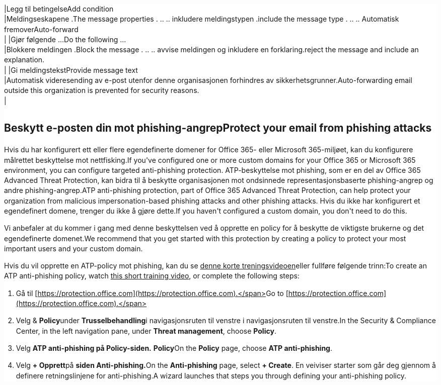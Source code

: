 |<span data-ttu-id="2a6b6-191">Legg til betingelse</span><span class="sxs-lookup"><span data-stu-id="2a6b6-191">Add condition</span></span>  <br/> |<span data-ttu-id="2a6b6-192">Meldingseskapene .</span><span class="sxs-lookup"><span data-stu-id="2a6b6-192">The message properties .</span></span> <span data-ttu-id="2a6b6-193">.</span><span class="sxs-lookup"><span data-stu-id="2a6b6-193">.</span></span> <span data-ttu-id="2a6b6-194">.</span><span class="sxs-lookup"><span data-stu-id="2a6b6-194">.</span></span> <span data-ttu-id="2a6b6-195">inkludere meldingstypen .</span><span class="sxs-lookup"><span data-stu-id="2a6b6-195">include the message type .</span></span> <span data-ttu-id="2a6b6-196">.</span><span class="sxs-lookup"><span data-stu-id="2a6b6-196">.</span></span> <span data-ttu-id="2a6b6-197">.</span><span class="sxs-lookup"><span data-stu-id="2a6b6-197">.</span></span> <span data-ttu-id="2a6b6-198">Automatisk fremover</span><span class="sxs-lookup"><span data-stu-id="2a6b6-198">Auto-forward</span></span>  <br/> |
|<span data-ttu-id="2a6b6-199">Gjør følgende ...</span><span class="sxs-lookup"><span data-stu-id="2a6b6-199">Do the following ...</span></span>  <br/> |<span data-ttu-id="2a6b6-200">Blokkere meldingen .</span><span class="sxs-lookup"><span data-stu-id="2a6b6-200">Block the message .</span></span> <span data-ttu-id="2a6b6-201">.</span><span class="sxs-lookup"><span data-stu-id="2a6b6-201">.</span></span> <span data-ttu-id="2a6b6-202">.</span><span class="sxs-lookup"><span data-stu-id="2a6b6-202">.</span></span> <span data-ttu-id="2a6b6-203">avvise meldingen og inkludere en forklaring.</span><span class="sxs-lookup"><span data-stu-id="2a6b6-203">reject the message and include an explanation.</span></span>  <br/> |
|<span data-ttu-id="2a6b6-204">Gi meldingstekst</span><span class="sxs-lookup"><span data-stu-id="2a6b6-204">Provide message text</span></span>  <br/> |<span data-ttu-id="2a6b6-205">Automatisk videresending av e-post utenfor denne organisasjonen forhindres av sikkerhetsgrunner.</span><span class="sxs-lookup"><span data-stu-id="2a6b6-205">Auto-forwarding email outside this organization is prevented for security reasons.</span></span>  <br/> |


## <a name="protect-your-email-from-phishing-attacks"></a><span data-ttu-id="2a6b6-206">Beskytt e-posten din mot phishing-angrep</span><span class="sxs-lookup"><span data-stu-id="2a6b6-206">Protect your email from phishing attacks</span></span>

<span data-ttu-id="2a6b6-207">Hvis du har konfigurert ett eller flere egendefinerte domener for Office 365- eller Microsoft 365-miljøet, kan du konfigurere målrettet beskyttelse mot nettfisking.</span><span class="sxs-lookup"><span data-stu-id="2a6b6-207">If you've configured one or more custom domains for your Office 365 or Microsoft 365 environment, you can configure targeted anti-phishing protection.</span></span> <span data-ttu-id="2a6b6-208">ATP-beskyttelse mot phishing, som er en del av Office 365 Advanced Threat Protection, kan bidra til å beskytte organisasjonen mot ondsinnede representasjonsbaserte phishing-angrep og andre phishing-angrep.</span><span class="sxs-lookup"><span data-stu-id="2a6b6-208">ATP anti-phishing protection, part of Office 365 Advanced Threat Protection, can help protect your organization from malicious impersonation-based phishing attacks and other phishing attacks.</span></span> <span data-ttu-id="2a6b6-209">Hvis du ikke har konfigurert et egendefinert domene, trenger du ikke å gjøre dette.</span><span class="sxs-lookup"><span data-stu-id="2a6b6-209">If you haven't configured a custom domain, you don't need to do this.</span></span>
  
<span data-ttu-id="2a6b6-210">Vi anbefaler at du kommer i gang med denne beskyttelsen ved å opprette en policy for å beskytte de viktigste brukerne og det egendefinerte domenet.</span><span class="sxs-lookup"><span data-stu-id="2a6b6-210">We recommend that you get started with this protection by creating a policy to protect your most important users and your custom domain.</span></span> 

<span data-ttu-id="2a6b6-211">Hvis du vil opprette en ATP-policy mot phishing, kan du se [denne korte treningsvideoen](https://support.microsoft.com/office/86c425e1-1686-430a-9151-f7176cce4f2c)eller fullføre følgende trinn:</span><span class="sxs-lookup"><span data-stu-id="2a6b6-211">To create an ATP anti-phishing policy, watch  [this short training video](https://support.microsoft.com/office/86c425e1-1686-430a-9151-f7176cce4f2c), or complete the following steps:</span></span>
  
1. <span data-ttu-id="2a6b6-212">Gå til [https://protection.office.com](https://protection.office.com).</span><span class="sxs-lookup"><span data-stu-id="2a6b6-212">Go to [https://protection.office.com](https://protection.office.com).</span></span> 
    
2. <span data-ttu-id="2a6b6-213">Velg &amp; **Policy**under **Trusselbehandling**i navigasjonsruten til venstre i navigasjonsruten til venstre.</span><span class="sxs-lookup"><span data-stu-id="2a6b6-213">In the Security &amp; Compliance Center, in the left navigation pane, under **Threat management**, choose **Policy**.</span></span>
    
3. <span data-ttu-id="2a6b6-214">Velg **ATP anti-phishing på Policy-siden.** **Policy**</span><span class="sxs-lookup"><span data-stu-id="2a6b6-214">On the **Policy** page, choose **ATP anti-phishing**.</span></span>
    
4. <span data-ttu-id="2a6b6-215">Velg **+ Opprett**på **siden Anti-phishing.**</span><span class="sxs-lookup"><span data-stu-id="2a6b6-215">On the **Anti-phishing** page, select **+ Create**.</span></span> <span data-ttu-id="2a6b6-216">En veiviser starter som går deg gjennom å definere retningslinjene for anti-phishing.</span><span class="sxs-lookup"><span data-stu-id="2a6b6-216">A wizard launches that steps you through defining your anti-phishing policy.</span></span>
    